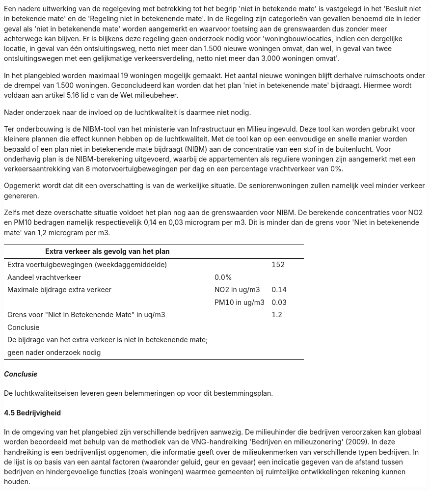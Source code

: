 Een nadere uitwerking van de regelgeving met betrekking tot het begrip 'niet in betekende mate' is vastgelegd in het 'Besluit niet in betekende mate' en de 'Regeling niet in betekenende mate'. In de Regeling zijn categorieën van gevallen benoemd die in ieder geval als 'niet in betekenende mate' worden aangemerkt en waarvoor toetsing aan de grenswaarden dus zonder meer achterwege kan blijven. Er is blijkens deze regeling geen onderzoek nodig voor 'woningbouwlocaties, indien een dergelijke locatie, in geval van één ontsluitingsweg, netto niet meer dan 1.500 nieuwe woningen omvat, dan wel, in geval van twee ontsluitingswegen met een gelijkmatige verkeersverdeling, netto niet meer dan 3.000 woningen omvat'.

In het plangebied worden maximaal 19 woningen mogelijk gemaakt. Het aantal nieuwe woningen blijft derhalve ruimschoots onder de drempel van 1.500 woningen. Geconcludeerd kan worden dat het plan 'niet in betekenende mate' bijdraagt. Hiermee wordt voldaan aan artikel 5.16 lid c van de Wet milieubeheer.

Nader onderzoek naar de invloed op de luchtkwaliteit is daarmee niet nodig.

Ter onderbouwing is de NIBM-tool van het ministerie van Infrastructuur en Milieu ingevuld. Deze tool kan worden gebruikt voor kleinere plannen die effect kunnen hebben op de luchtkwaliteit. Met de tool kan op een eenvoudige en snelle manier worden bepaald of een plan niet in betekenende mate bijdraagt (NIBM) aan de concentratie van een stof in de buitenlucht. Voor onderhavig plan is de NIBM-berekening uitgevoerd, waarbij de appartementen als reguliere woningen zijn aangemerkt met een verkeersaantrekking van 8 motorvoertuigbewegingen per dag en een percentage vrachtverkeer van 0%.

Opgemerkt wordt dat dit een overschatting is van de werkelijke situatie. De seniorenwoningen zullen namelijk veel minder verkeer genereren.

Zelfs met deze overschatte situatie voldoet het plan nog aan de grenswaarden voor NIBM. De berekende concentraties voor NO2 en PM10 bedragen namelijk respectievelijk 0,14 en 0,03 microgram per m3. Dit is minder dan de grens voor 'Niet in betekenende mate' van 1,2 microgram per m3.

| Extra verkeer als gevolg van het plan                          |               |      |  |  |
|----------------------------------------------------------------|---------------|------|--|--|
| Extra voertuigbewegingen (weekdaggemiddelde)                   |               | 152  |  |  |
| Aandeel vrachtverkeer                                          | 0.0%          |      |  |  |
| Maximale bijdrage extra verkeer                                | NO2 in ug/m3  | 0.14 |  |  |
|                                                                | PM10 in ug/m3 | 0.03 |  |  |
| Grens voor "Niet In Betekenende Mate" in uq/m3                 |               | 1.2  |  |  |
| Conclusie                                                      |               |      |  |  |
| De bijdrage van het extra verkeer is niet in betekenende mate; |               |      |  |  |
| geen nader onderzoek nodig                                     |               |      |  |  |

#### *Conclusie*

De luchtkwaliteitseisen leveren geen belemmeringen op voor dit bestemmingsplan.

#### 4.5 Bedrijvigheid

In de omgeving van het plangebied zijn verschillende bedrijven aanwezig. De milieuhinder die bedrijven veroorzaken kan globaal worden beoordeeld met behulp van de methodiek van de VNG-handreiking 'Bedrijven en milieuzonering' (2009). In deze handreiking is een bedrijvenlijst opgenomen, die informatie geeft over de milieukenmerken van verschillende typen bedrijven. In de lijst is op basis van een aantal factoren (waaronder geluid, geur en gevaar) een indicatie gegeven van de afstand tussen bedrijven en hindergevoelige functies (zoals woningen) waarmee gemeenten bij ruimtelijke ontwikkelingen rekening kunnen houden.
